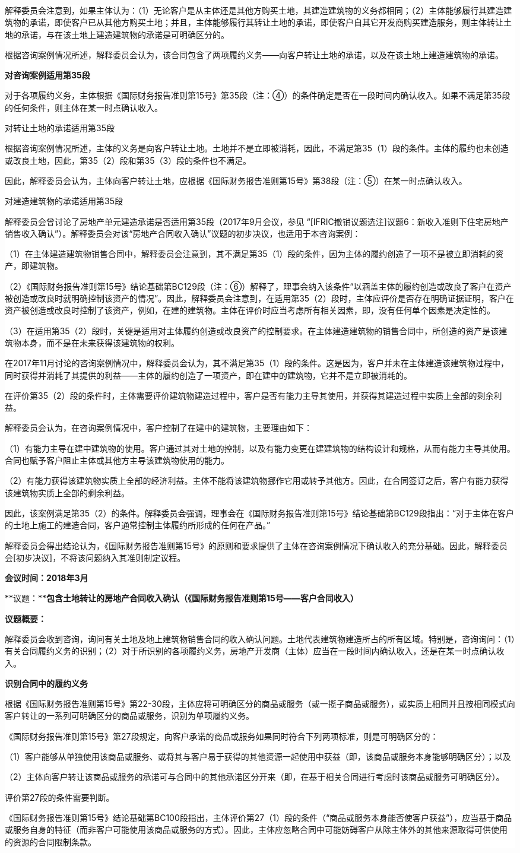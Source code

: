 解释委员会注意到，如果主体认为：（1）无论客户是从主体还是其他方购买土地，其建造建筑物的义务都相同；（2）主体能够履行其建造建筑物的承诺，即使客户已从其他方购买土地；并且，主体能够履行其转让土地的承诺，即使客户自其它开发商购买建造服务，则主体转让土地的承诺，与在该土地上建造建筑物的承诺是可明确区分的。

  根据咨询案例情况所述，解释委员会认为，该合同包含了两项履约义务——向客户转让土地的承诺，以及在该土地上建造建筑物的承诺。

  **对咨询案例适用第35段**

对于各项履约义务，主体根据《国际财务报告准则第15号》第35段（注：④）的条件确定是否在一段时间内确认收入。如果不满足第35段的任何条件，则主体在某一时点确认收入。  

  对转让土地的承诺适用第35段

根据咨询案例情况所述，主体的义务是向客户转让土地。土地并不是立即被消耗，因此，不满足第35（1）段的条件。主体的履约也未创造或改良土地，因此，第35（2）段和第35（3）段的条件也不满足。

  因此，解释委员会认为，主体向客户转让土地，应根据《国际财务报告准则第15号》第38段（注：⑤）在某一时点确认收入。

  对建造建筑物的承诺适用第35段

解释委员会曾讨论了房地产单元建造承诺是否适用第35段（2017年9月会议，参见 “[IFRIC撤销议题选注]议题6：新收入准则下住宅房地产销售收入确认”）。解释委员会对该“房地产合同收入确认”议题的初步决议，也适用于本咨询案例：

  （1）在主体建造建筑物销售合同中，解释委员会注意到，其不满足第35（1）段的条件，因为主体的履约创造了一项不是被立即消耗的资产，即建筑物。
  
（2）《国际财务报告准则第15号》结论基础第BC129段（注：⑥）解释了，理事会纳入该条件“以涵盖主体的履约创造或改良了客户在资产被创造或改良时就明确控制该资产的情况”。因此，解释委员会注意到，在适用第35（2）段时，主体应评价是否存在明确证据证明，客户在资产被创造或改良时控制了该资产，例如，在建的建筑物。主体在评价时应当考虑所有相关因素，即，没有任何单个因素是决定性的。

  （3）在适用第35（2）段时，关键是适用对主体履约创造或改良资产的控制要求。在主体建造建筑物的销售合同中，所创造的资产是该建筑物本身，而不是在未来获得该建筑物的权利。
  
在2017年11月讨论的咨询案例情况中，解释委员会认为，其不满足第35（1）段的条件。这是因为，客户并未在主体建造该建筑物过程中，同时获得并消耗了其提供的利益——主体的履约创造了一项资产，即在建中的建筑物，它并不是立即被消耗的。

在评价第35（2）段的条件时，主体需要评价建筑物建造过程中，客户是否有能力主导其使用，并获得其建造过程中实质上全部的剩余利益。

  解释委员会认为，在咨询案例情况中，客户控制了在建中的建筑物，主要理由如下：

（1）有能力主导在建中建筑物的使用。客户通过其对土地的控制，以及有能力变更在建建筑物的结构设计和规格，从而有能力主导其使用。合同也赋予客户阻止主体或其他方主导该建筑物使用的能力。

  （2）有能力获得该建筑物实质上全部的经济利益。主体不能将该建筑物挪作它用或转予其他方。因此，在合同签订之后，客户有能力获得该建筑物实质上全部的剩余利益。

  因此，该案例满足第35（2）的条件。解释委员会强调，理事会在《国际财务报告准则第15号》结论基础第BC129段指出：“对于主体在客户的土地上施工的建造合同，客户通常控制主体履约所形成的任何在产品。”

  解释委员会得出结论认为，《国际财务报告准则第15号》的原则和要求提供了主体在咨询案例情况下确认收入的充分基础。因此，解释委员会[初步决议]，不将该问题纳入其准则制定议程。

  **会议时间：2018年3月**

**议题：****包含土地转让的房地产合同收入确认（《国际财务报告准则第15号——客户合同收入）**

**议题概要：**

解释委员会收到咨询，询问有关土地及地上建筑物销售合同的收入确认问题。土地代表建筑物建造所占的所有区域。特别是，咨询询问：（1）有关合同履约义务的识别；（2）对于所识别的各项履约义务，房地产开发商（主体）应当在一段时间内确认收入，还是在某一时点确认收入。

  **识别合同中的履约义务**

根据《国际财务报告准则第15号》第22-30段，主体应将可明确区分的商品或服务（或一揽子商品或服务），或实质上相同并且按相同模式向客户转让的一系列可明确区分的商品或服务，识别为单项履约义务。  

  《国际财务报告准则第15号》第27段规定，向客户承诺的商品或服务如果同时符合下列两项标准，则是可明确区分的：

  （1）客户能够从单独使用该商品或服务、或将其与客户易于获得的其他资源一起使用中获益（即，该商品或服务本身能够明确区分）；以及

  （2）主体向客户转让该商品或服务的承诺可与合同中的其他承诺区分开来（即，在基于相关合同进行考虑时该商品或服务可明确区分）。

  评价第27段的条件需要判断。

《国际财务报告准则第15号》结论基础第BC100段指出，主体评价第27（1）段的条件（“商品或服务本身能否使客户获益”），应当基于商品或服务自身的特征（而非客户可能使用该商品或服务的方式）。因此，主体应忽略合同中可能妨碍客户从除主体外的其他来源取得可供使用的资源的合同限制条款。
